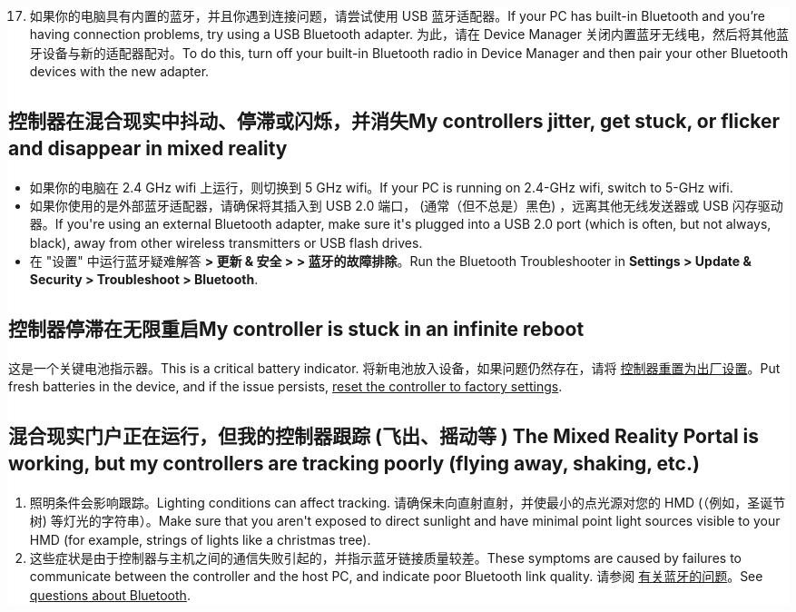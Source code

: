 17. <span data-ttu-id="8593c-178">如果你的电脑具有内置的蓝牙，并且你遇到连接问题，请尝试使用 USB 蓝牙适配器。</span><span class="sxs-lookup"><span data-stu-id="8593c-178">If your PC has built-in Bluetooth and you’re having connection problems, try using a USB Bluetooth adapter.</span></span> <span data-ttu-id="8593c-179">为此，请在 Device Manager 关闭内置蓝牙无线电，然后将其他蓝牙设备与新的适配器配对。</span><span class="sxs-lookup"><span data-stu-id="8593c-179">To do this, turn off your built-in Bluetooth radio in Device Manager and then pair your other Bluetooth devices with the new adapter.</span></span>

## <a name="my-controllers-jitter-get-stuck-or-flicker-and-disappear-in-mixed-reality"></a><span data-ttu-id="8593c-180">控制器在混合现实中抖动、停滞或闪烁，并消失</span><span class="sxs-lookup"><span data-stu-id="8593c-180">My controllers jitter, get stuck, or flicker and disappear in mixed reality</span></span>

* <span data-ttu-id="8593c-181">如果你的电脑在 2.4 GHz wifi 上运行，则切换到 5 GHz wifi。</span><span class="sxs-lookup"><span data-stu-id="8593c-181">If your PC is running on 2.4-GHz wifi, switch to 5-GHz wifi.</span></span> 
* <span data-ttu-id="8593c-182">如果你使用的是外部蓝牙适配器，请确保将其插入到 USB 2.0 端口， (通常（但不总是）黑色) ，远离其他无线发送器或 USB 闪存驱动器。</span><span class="sxs-lookup"><span data-stu-id="8593c-182">If you're using an external Bluetooth adapter, make sure it's plugged into a USB 2.0 port (which is often, but not always, black), away from other wireless transmitters or USB flash drives.</span></span>
* <span data-ttu-id="8593c-183">在 "设置" 中运行蓝牙疑难解答 **> 更新 & 安全 > > 蓝牙的故障排除**。</span><span class="sxs-lookup"><span data-stu-id="8593c-183">Run the Bluetooth Troubleshooter in **Settings > Update & Security > Troubleshoot > Bluetooth**.</span></span>

## <a name="my-controller-is-stuck-in-an-infinite-reboot"></a><span data-ttu-id="8593c-184">控制器停滞在无限重启</span><span class="sxs-lookup"><span data-stu-id="8593c-184">My controller is stuck in an infinite reboot</span></span>

<span data-ttu-id="8593c-185">这是一个关键电池指示器。</span><span class="sxs-lookup"><span data-stu-id="8593c-185">This is a critical battery indicator.</span></span> <span data-ttu-id="8593c-186">将新电池放入设备，如果问题仍然存在，请将 [控制器重置为出厂设置](motion-controller-problems.md#how-can-i-restore-the-controllers-to-factory-settings)。</span><span class="sxs-lookup"><span data-stu-id="8593c-186">Put fresh batteries in the device, and if the issue persists, [reset the controller to factory settings](motion-controller-problems.md#how-can-i-restore-the-controllers-to-factory-settings).</span></span>

## <a name="the-mixed-reality-portal-is-working-but-my-controllers-are-tracking-poorly-flying-away-shaking-etc"></a><span data-ttu-id="8593c-187">混合现实门户正在运行，但我的控制器跟踪 (飞出、摇动等 ) </span><span class="sxs-lookup"><span data-stu-id="8593c-187">The Mixed Reality Portal is working, but my controllers are tracking poorly (flying away, shaking, etc.)</span></span>

1. <span data-ttu-id="8593c-188">照明条件会影响跟踪。</span><span class="sxs-lookup"><span data-stu-id="8593c-188">Lighting conditions can affect tracking.</span></span> <span data-ttu-id="8593c-189">请确保未向直射直射，并使最小的点光源对您的 HMD (（例如，圣诞节树) 等灯光的字符串）。</span><span class="sxs-lookup"><span data-stu-id="8593c-189">Make sure that you aren't exposed to direct sunlight and have minimal point light sources visible to your HMD (for example, strings of lights like a christmas tree).</span></span>
2. <span data-ttu-id="8593c-190">这些症状是由于控制器与主机之间的通信失败引起的，并指示蓝牙链接质量较差。</span><span class="sxs-lookup"><span data-stu-id="8593c-190">These symptoms are caused by failures to communicate between the controller and the host PC, and indicate poor Bluetooth link quality.</span></span> <span data-ttu-id="8593c-191">请参阅 [有关蓝牙的问题](motion-controller-problems.md#how-can-i-tell-if-im-using-bluetooth-technology)。</span><span class="sxs-lookup"><span data-stu-id="8593c-191">See [questions about Bluetooth](motion-controller-problems.md#how-can-i-tell-if-im-using-bluetooth-technology).</span></span>
